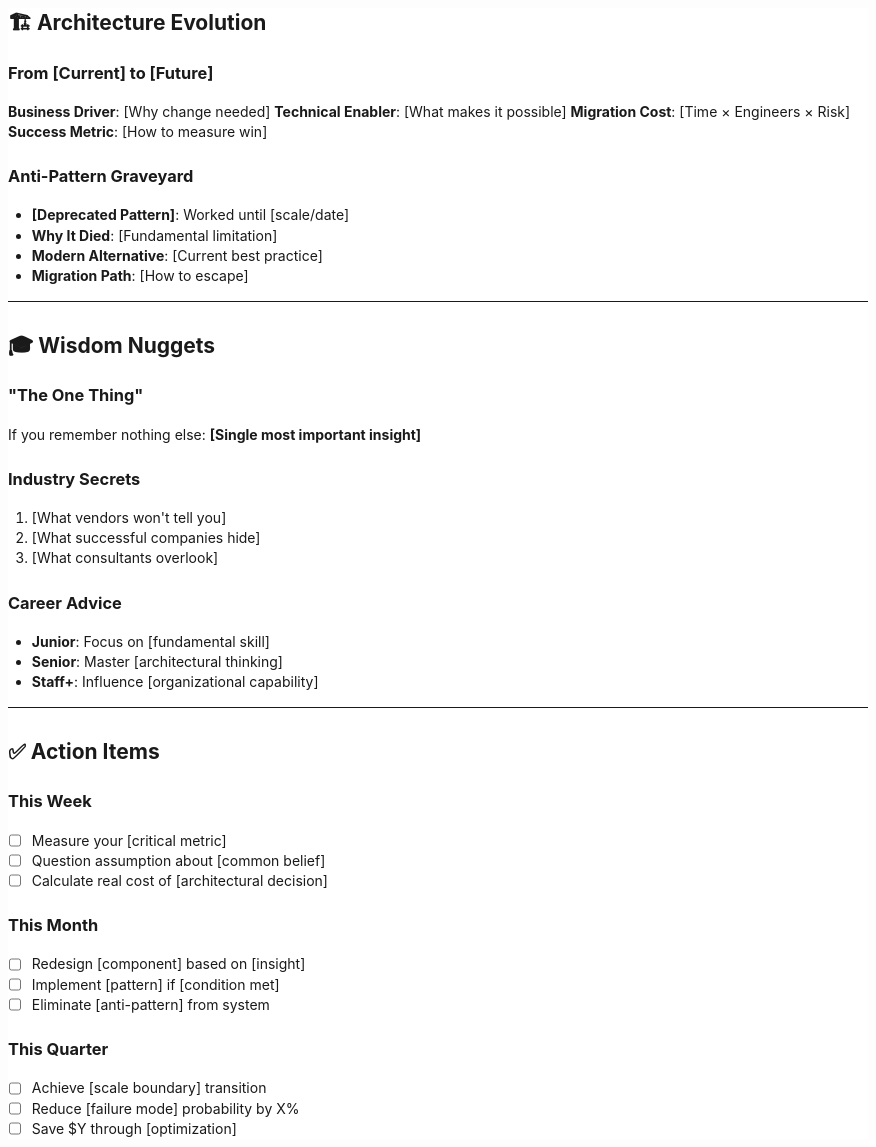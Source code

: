 
## 🏗️ Architecture Evolution

### From [Current] to [Future]
**Business Driver**: [Why change needed]
**Technical Enabler**: [What makes it possible]
**Migration Cost**: [Time × Engineers × Risk]
**Success Metric**: [How to measure win]

### Anti-Pattern Graveyard
- **[Deprecated Pattern]**: Worked until [scale/date]
- **Why It Died**: [Fundamental limitation]
- **Modern Alternative**: [Current best practice]
- **Migration Path**: [How to escape]

---

## 🎓 Wisdom Nuggets

### "The One Thing"
If you remember nothing else: **[Single most important insight]**

### Industry Secrets
1. [What vendors won't tell you]
2. [What successful companies hide]
3. [What consultants overlook]

### Career Advice
- **Junior**: Focus on [fundamental skill]
- **Senior**: Master [architectural thinking]
- **Staff+**: Influence [organizational capability]

---

## ✅ Action Items

### This Week
- [ ] Measure your [critical metric]
- [ ] Question assumption about [common belief]
- [ ] Calculate real cost of [architectural decision]

### This Month
- [ ] Redesign [component] based on [insight]
- [ ] Implement [pattern] if [condition met]
- [ ] Eliminate [anti-pattern] from system

### This Quarter
- [ ] Achieve [scale boundary] transition
- [ ] Reduce [failure mode] probability by X%
- [ ] Save $Y through [optimization]